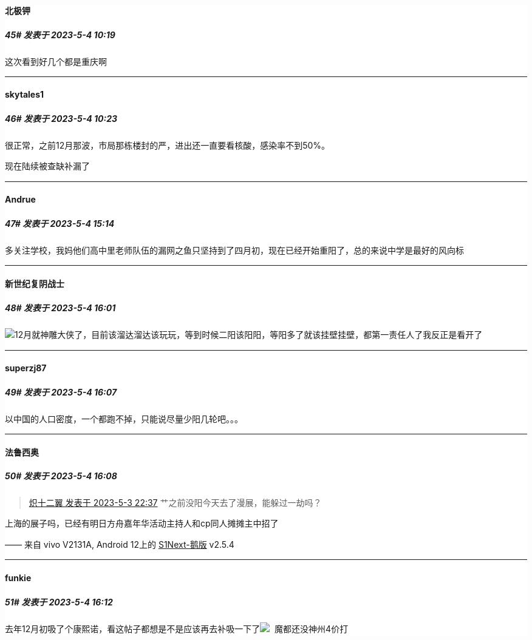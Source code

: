 ####  北极钾  
##### 45#       发表于 2023-5-4 10:19

这次看到好几个都是重庆啊

*****

####  skytales1  
##### 46#       发表于 2023-5-4 10:23

很正常，之前12月那波，市局那栋楼封的严，进出还一直要看核酸，感染率不到50%。

现在陆续被查缺补漏了

*****

####  Andrue  
##### 47#       发表于 2023-5-4 15:14

多关注学校，我妈他们高中里老师队伍的漏网之鱼只坚持到了四月初，现在已经开始重阳了，总的来说中学是最好的风向标

*****

####  新世纪复阴战士  
##### 48#       发表于 2023-5-4 16:01

<img src="https://static.saraba1st.com/image/smiley/face2017/001.png" referrerpolicy="no-referrer">12月就神雕大侠了，目前该溜达溜达该玩玩，等到时候二阳该阳阳，等阳多了就该挂壁挂壁，都第一责任人了我反正是看开了

*****

####  superzj87  
##### 49#       发表于 2023-5-4 16:07

以中国的人口密度，一个都跑不掉，只能说尽量少阳几轮吧。。。

*****

####  法鲁西奥  
##### 50#       发表于 2023-5-4 16:08

<blockquote><a href="httphttps://bbs.saraba1st.com/2b/forum.php?mod=redirect&amp;goto=findpost&amp;pid=60711901&amp;ptid=2132893" target="_blank">炽十二翼 发表于 2023-5-3 22:37</a>
艹之前没阳今天去了漫展，能躲过一劫吗？</blockquote>
上海的展子吗，已经有明日方舟嘉年华活动主持人和cp同人摊摊主中招了

—— 来自 vivo V2131A, Android 12上的 [S1Next-鹅版](https://github.com/ykrank/S1-Next/releases) v2.5.4

*****

####  funkie  
##### 51#       发表于 2023-5-4 16:12

去年12月初吸了个康熙诺，看这帖子都想是不是应该再去补吸一下了<img src="https://static.saraba1st.com/image/smiley/face2017/001.png" referrerpolicy="no-referrer">  魔都还没神州4价打
